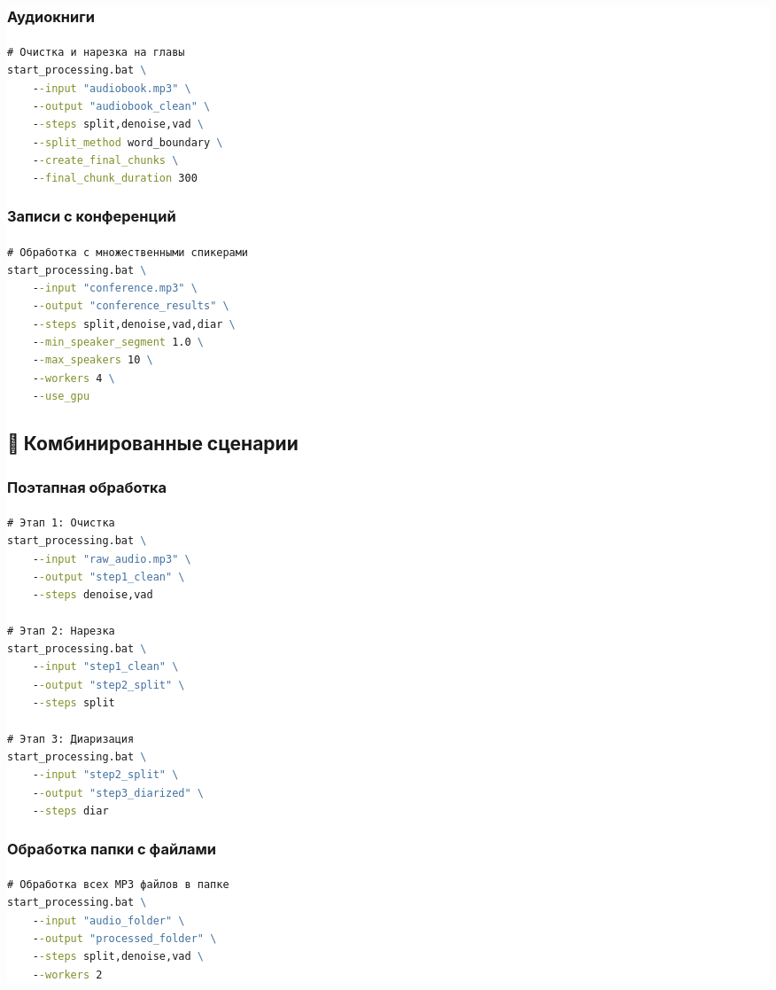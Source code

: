 ### Аудиокниги
```cmd
# Очистка и нарезка на главы
start_processing.bat \
    --input "audiobook.mp3" \
    --output "audiobook_clean" \
    --steps split,denoise,vad \
    --split_method word_boundary \
    --create_final_chunks \
    --final_chunk_duration 300
```

### Записи с конференций
```cmd
# Обработка с множественными спикерами
start_processing.bat \
    --input "conference.mp3" \
    --output "conference_results" \
    --steps split,denoise,vad,diar \
    --min_speaker_segment 1.0 \
    --max_speakers 10 \
    --workers 4 \
    --use_gpu
```

## 🔧 Комбинированные сценарии

### Поэтапная обработка
```cmd
# Этап 1: Очистка
start_processing.bat \
    --input "raw_audio.mp3" \
    --output "step1_clean" \
    --steps denoise,vad

# Этап 2: Нарезка
start_processing.bat \
    --input "step1_clean" \
    --output "step2_split" \
    --steps split

# Этап 3: Диаризация
start_processing.bat \
    --input "step2_split" \
    --output "step3_diarized" \
    --steps diar
```

### Обработка папки с файлами
```cmd
# Обработка всех MP3 файлов в папке
start_processing.bat \
    --input "audio_folder" \
    --output "processed_folder" \
    --steps split,denoise,vad \
    --workers 2
```

